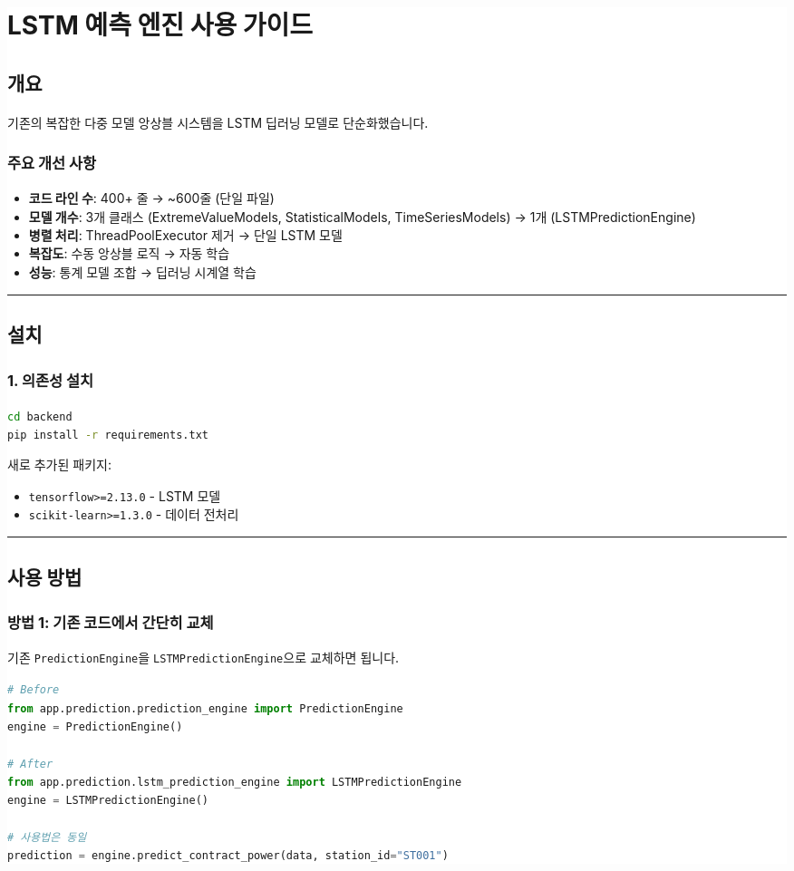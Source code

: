 # LSTM 예측 엔진 사용 가이드

## 개요

기존의 복잡한 다중 모델 앙상블 시스템을 LSTM 딥러닝 모델로 단순화했습니다.

### 주요 개선 사항

- **코드 라인 수**: 400+ 줄 → ~600줄 (단일 파일)
- **모델 개수**: 3개 클래스 (ExtremeValueModels, StatisticalModels, TimeSeriesModels) → 1개 (LSTMPredictionEngine)
- **병렬 처리**: ThreadPoolExecutor 제거 → 단일 LSTM 모델
- **복잡도**: 수동 앙상블 로직 → 자동 학습
- **성능**: 통계 모델 조합 → 딥러닝 시계열 학습

---

## 설치

### 1. 의존성 설치

```bash
cd backend
pip install -r requirements.txt
```

새로 추가된 패키지:
- `tensorflow>=2.13.0` - LSTM 모델
- `scikit-learn>=1.3.0` - 데이터 전처리

---

## 사용 방법

### 방법 1: 기존 코드에서 간단히 교체

기존 `PredictionEngine`을 `LSTMPredictionEngine`으로 교체하면 됩니다.

```python
# Before
from app.prediction.prediction_engine import PredictionEngine
engine = PredictionEngine()

# After
from app.prediction.lstm_prediction_engine import LSTMPredictionEngine
engine = LSTMPredictionEngine()

# 사용법은 동일
prediction = engine.predict_contract_power(data, station_id="ST001")
```

